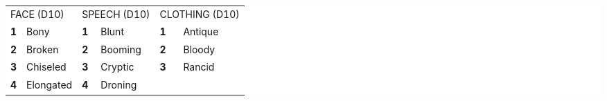   </tr>
</table>



<table>
  <tr>
   <td colspan="2" >FACE (D10) 
   </td>
   <td colspan="2" >SPEECH (D10) 
   </td>
   <td colspan="2" >CLOTHING (D10) 
   </td>
  </tr>
  <tr>
   <td><strong>1</strong>
   </td>
   <td>Bony
   </td>
   <td><strong>1</strong>
   </td>
   <td>Blunt
   </td>
   <td><strong>1</strong>
   </td>
   <td>Antique
   </td>
  </tr>
  <tr>
   <td><strong>2</strong>
   </td>
   <td>Broken
   </td>
   <td><strong>2</strong>
   </td>
   <td>Booming
   </td>
   <td><strong>2</strong>
   </td>
   <td>Bloody
   </td>
  </tr>
  <tr>
   <td><strong>3</strong>
   </td>
   <td>Chiseled
   </td>
   <td><strong>3</strong>
   </td>
   <td>Cryptic
   </td>
   <td><strong>3</strong>
   </td>
   <td>Rancid
   </td>
  </tr>
  <tr>
   <td><strong>4</strong>
   </td>
   <td>Elongated
   </td>
   <td><strong>4</strong>
   </td>
   <td>Droning
   </td>